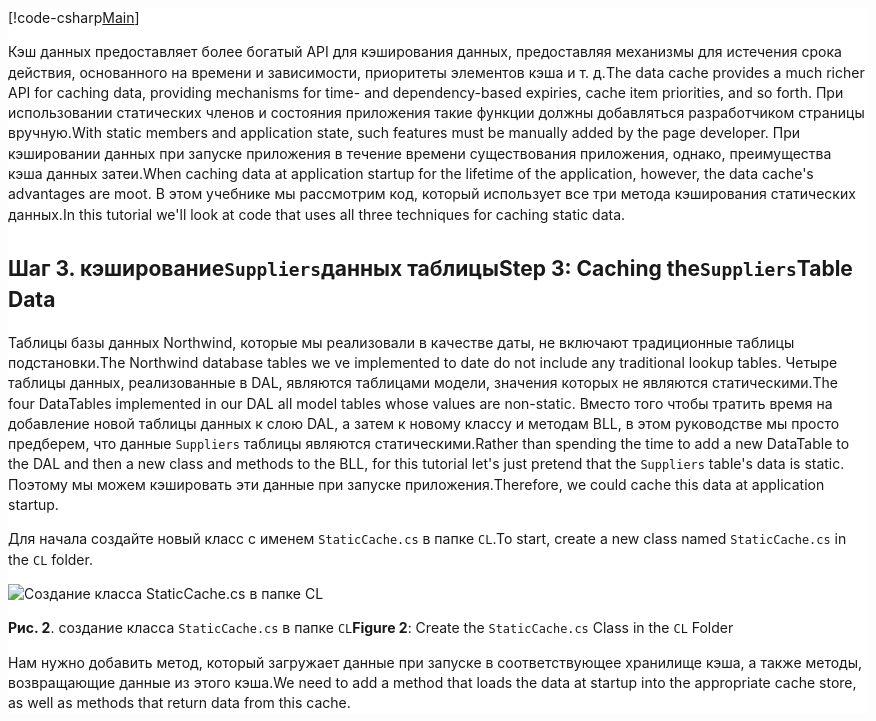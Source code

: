 [!code-csharp[Main](caching-data-at-application-startup-cs/samples/sample2.cs)]

<span data-ttu-id="f1a8b-165">Кэш данных предоставляет более богатый API для кэширования данных, предоставляя механизмы для истечения срока действия, основанного на времени и зависимости, приоритеты элементов кэша и т. д.</span><span class="sxs-lookup"><span data-stu-id="f1a8b-165">The data cache provides a much richer API for caching data, providing mechanisms for time- and dependency-based expiries, cache item priorities, and so forth.</span></span> <span data-ttu-id="f1a8b-166">При использовании статических членов и состояния приложения такие функции должны добавляться разработчиком страницы вручную.</span><span class="sxs-lookup"><span data-stu-id="f1a8b-166">With static members and application state, such features must be manually added by the page developer.</span></span> <span data-ttu-id="f1a8b-167">При кэшировании данных при запуске приложения в течение времени существования приложения, однако, преимущества кэша данных затеи.</span><span class="sxs-lookup"><span data-stu-id="f1a8b-167">When caching data at application startup for the lifetime of the application, however, the data cache's advantages are moot.</span></span> <span data-ttu-id="f1a8b-168">В этом учебнике мы рассмотрим код, который использует все три метода кэширования статических данных.</span><span class="sxs-lookup"><span data-stu-id="f1a8b-168">In this tutorial we'll look at code that uses all three techniques for caching static data.</span></span>

## <a name="step-3-caching-thesupplierstable-data"></a><span data-ttu-id="f1a8b-169">Шаг 3. кэширование`Suppliers`данных таблицы</span><span class="sxs-lookup"><span data-stu-id="f1a8b-169">Step 3: Caching the`Suppliers`Table Data</span></span>

<span data-ttu-id="f1a8b-170">Таблицы базы данных Northwind, которые мы реализовали в качестве даты, не включают традиционные таблицы подстановки.</span><span class="sxs-lookup"><span data-stu-id="f1a8b-170">The Northwind database tables we ve implemented to date do not include any traditional lookup tables.</span></span> <span data-ttu-id="f1a8b-171">Четыре таблицы данных, реализованные в DAL, являются таблицами модели, значения которых не являются статическими.</span><span class="sxs-lookup"><span data-stu-id="f1a8b-171">The four DataTables implemented in our DAL all model tables whose values are non-static.</span></span> <span data-ttu-id="f1a8b-172">Вместо того чтобы тратить время на добавление новой таблицы данных к слою DAL, а затем к новому классу и методам BLL, в этом руководстве мы просто предберем, что данные `Suppliers` таблицы являются статическими.</span><span class="sxs-lookup"><span data-stu-id="f1a8b-172">Rather than spending the time to add a new DataTable to the DAL and then a new class and methods to the BLL, for this tutorial let's just pretend that the `Suppliers` table's data is static.</span></span> <span data-ttu-id="f1a8b-173">Поэтому мы можем кэшировать эти данные при запуске приложения.</span><span class="sxs-lookup"><span data-stu-id="f1a8b-173">Therefore, we could cache this data at application startup.</span></span>

<span data-ttu-id="f1a8b-174">Для начала создайте новый класс с именем `StaticCache.cs` в папке `CL`.</span><span class="sxs-lookup"><span data-stu-id="f1a8b-174">To start, create a new class named `StaticCache.cs` in the `CL` folder.</span></span>

![Создание класса StaticCache.cs в папке CL](caching-data-at-application-startup-cs/_static/image2.png)

<span data-ttu-id="f1a8b-176">**Рис. 2**. создание класса `StaticCache.cs` в папке `CL`</span><span class="sxs-lookup"><span data-stu-id="f1a8b-176">**Figure 2**: Create the `StaticCache.cs` Class in the `CL` Folder</span></span>

<span data-ttu-id="f1a8b-177">Нам нужно добавить метод, который загружает данные при запуске в соответствующее хранилище кэша, а также методы, возвращающие данные из этого кэша.</span><span class="sxs-lookup"><span data-stu-id="f1a8b-177">We need to add a method that loads the data at startup into the appropriate cache store, as well as methods that return data from this cache.</span></span>
